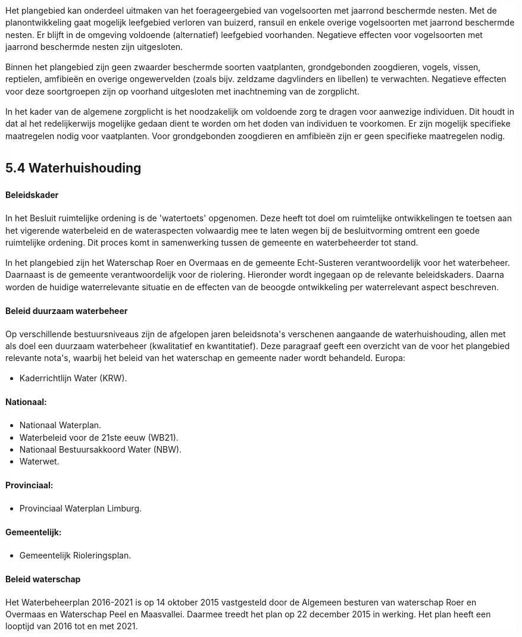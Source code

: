 Het plangebied kan onderdeel uitmaken van het foerageergebied van vogelsoorten met jaarrond beschermde nesten. Met de planontwikkeling gaat mogelijk leefgebied verloren van buizerd, ransuil en enkele overige vogelsoorten met jaarrond beschermde nesten. Er blijft in de omgeving voldoende (alternatief) leefgebied voorhanden. Negatieve effecten voor vogelsoorten met jaarrond beschermde nesten zijn uitgesloten.

Binnen het plangebied zijn geen zwaarder beschermde soorten vaatplanten, grondgebonden zoogdieren, vogels, vissen, reptielen, amfibieën en overige ongewervelden (zoals bijv. zeldzame dagvlinders en libellen) te verwachten. Negatieve effecten voor deze soortgroepen zijn op voorhand uitgesloten met inachtneming van de zorgplicht.

In het kader van de algemene zorgplicht is het noodzakelijk om voldoende zorg te dragen voor aanwezige individuen. Dit houdt in dat al het redelijkerwijs mogelijke gedaan dient te worden om het doden van individuen te voorkomen. Er zijn mogelijk specifieke maatregelen nodig voor vaatplanten. Voor grondgebonden zoogdieren en amfibieën zijn er geen specifieke maatregelen nodig.

## **5.4 Waterhuishouding**

#### **Beleidskader**

In het Besluit ruimtelijke ordening is de 'watertoets' opgenomen. Deze heeft tot doel om ruimtelijke ontwikkelingen te toetsen aan het vigerende waterbeleid en de wateraspecten volwaardig mee te laten wegen bij de besluitvorming omtrent een goede ruimtelijke ordening. Dit proces komt in samenwerking tussen de gemeente en waterbeheerder tot stand.

In het plangebied zijn het Waterschap Roer en Overmaas en de gemeente Echt-Susteren verantwoordelijk voor het waterbeheer. Daarnaast is de gemeente verantwoordelijk voor de riolering. Hieronder wordt ingegaan op de relevante beleidskaders. Daarna worden de huidige waterrelevante situatie en de effecten van de beoogde ontwikkeling per waterrelevant aspect beschreven.

#### **Beleid duurzaam waterbeheer**

Op verschillende bestuursniveaus zijn de afgelopen jaren beleidsnota's verschenen aangaande de waterhuishouding, allen met als doel een duurzaam waterbeheer (kwalitatief en kwantitatief). Deze paragraaf geeft een overzicht van de voor het plangebied relevante nota's, waarbij het beleid van het waterschap en gemeente nader wordt behandeld. Europa:

- Kaderrichtlijn Water (KRW).
#### Nationaal:

- Nationaal Waterplan.
- Waterbeleid voor de 21ste eeuw (WB21).
- Nationaal Bestuursakkoord Water (NBW).
- Waterwet.

#### Provinciaal:

- Provinciaal Waterplan Limburg.
#### Gemeentelijk:

- Gemeentelijk Rioleringsplan.
#### **Beleid waterschap**

Het Waterbeheerplan 2016-2021 is op 14 oktober 2015 vastgesteld door de Algemeen besturen van waterschap Roer en Overmaas en Waterschap Peel en Maasvallei. Daarmee treedt het plan op 22 december 2015 in werking. Het plan heeft een looptijd van 2016 tot en met 2021.
